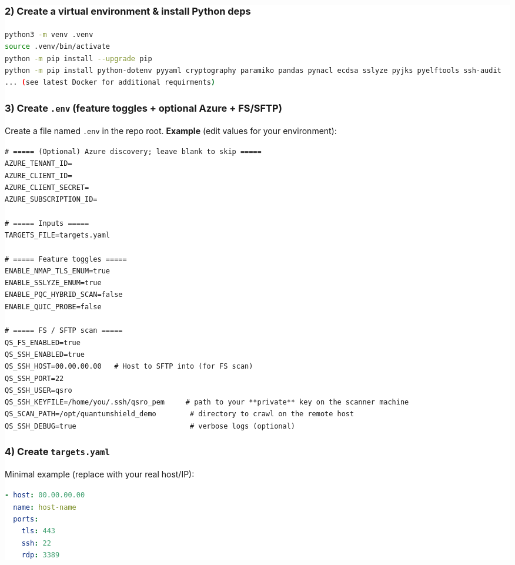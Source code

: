 ### 2) Create a virtual environment & install Python deps
```bash
python3 -m venv .venv
source .venv/bin/activate
python -m pip install --upgrade pip
python -m pip install python-dotenv pyyaml cryptography paramiko pandas pynacl ecdsa sslyze pyjks pyelftools ssh-audit ... (see latest Docker for additional requirments)
```

### 3) Create `.env` (feature toggles + optional Azure + FS/SFTP)

Create a file named `.env` in the repo root. **Example** (edit values for your environment):

```dotenv
# ===== (Optional) Azure discovery; leave blank to skip =====
AZURE_TENANT_ID=
AZURE_CLIENT_ID=
AZURE_CLIENT_SECRET=
AZURE_SUBSCRIPTION_ID=

# ===== Inputs =====
TARGETS_FILE=targets.yaml

# ===== Feature toggles =====
ENABLE_NMAP_TLS_ENUM=true
ENABLE_SSLYZE_ENUM=true
ENABLE_PQC_HYBRID_SCAN=false
ENABLE_QUIC_PROBE=false

# ===== FS / SFTP scan =====
QS_FS_ENABLED=true
QS_SSH_ENABLED=true
QS_SSH_HOST=00.00.00.00   # Host to SFTP into (for FS scan)
QS_SSH_PORT=22
QS_SSH_USER=qsro
QS_SSH_KEYFILE=/home/you/.ssh/qsro_pem     # path to your **private** key on the scanner machine
QS_SCAN_PATH=/opt/quantumshield_demo        # directory to crawl on the remote host
QS_SSH_DEBUG=true                           # verbose logs (optional)
```

### 4) Create `targets.yaml`

Minimal example (replace with your real host/IP):

```yaml
- host: 00.00.00.00
  name: host-name
  ports:
    tls: 443
    ssh: 22
    rdp: 3389
```
